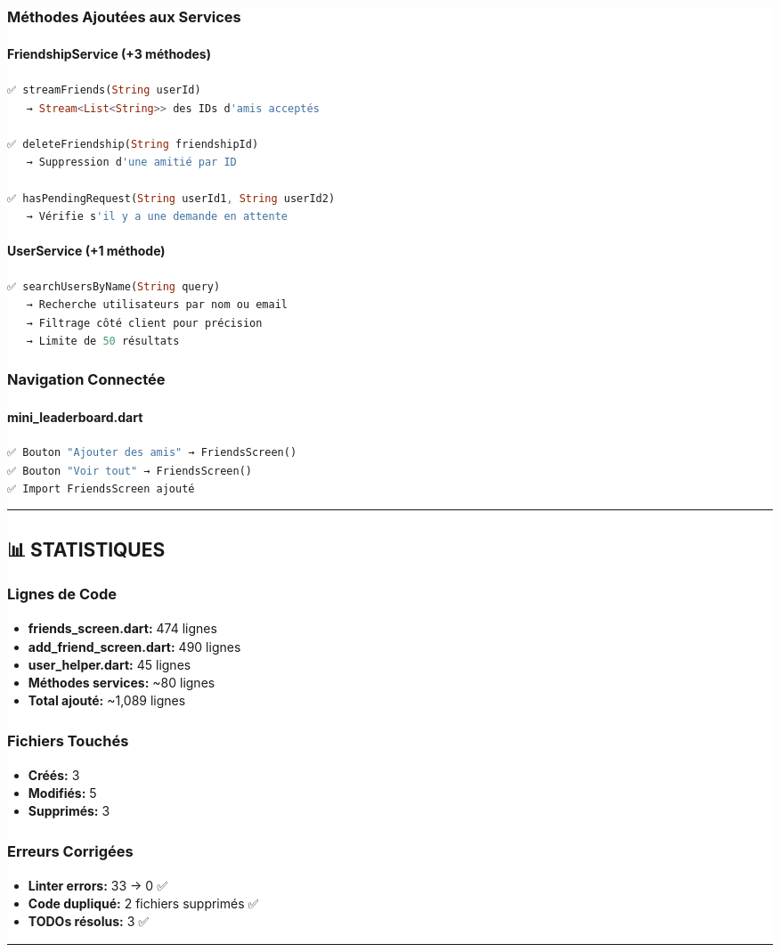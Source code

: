 ### Méthodes Ajoutées aux Services

#### FriendshipService (+3 méthodes)
```dart
✅ streamFriends(String userId)
   → Stream<List<String>> des IDs d'amis acceptés

✅ deleteFriendship(String friendshipId)
   → Suppression d'une amitié par ID

✅ hasPendingRequest(String userId1, String userId2)
   → Vérifie s'il y a une demande en attente
```

#### UserService (+1 méthode)
```dart
✅ searchUsersByName(String query)
   → Recherche utilisateurs par nom ou email
   → Filtrage côté client pour précision
   → Limite de 50 résultats
```

### Navigation Connectée

#### mini_leaderboard.dart
```dart
✅ Bouton "Ajouter des amis" → FriendsScreen()
✅ Bouton "Voir tout" → FriendsScreen()
✅ Import FriendsScreen ajouté
```

---

## 📊 STATISTIQUES

### Lignes de Code
- **friends_screen.dart:** 474 lignes
- **add_friend_screen.dart:** 490 lignes
- **user_helper.dart:** 45 lignes
- **Méthodes services:** ~80 lignes
- **Total ajouté:** ~1,089 lignes

### Fichiers Touchés
- **Créés:** 3
- **Modifiés:** 5
- **Supprimés:** 3

### Erreurs Corrigées
- **Linter errors:** 33 → 0 ✅
- **Code dupliqué:** 2 fichiers supprimés ✅
- **TODOs résolus:** 3 ✅

---